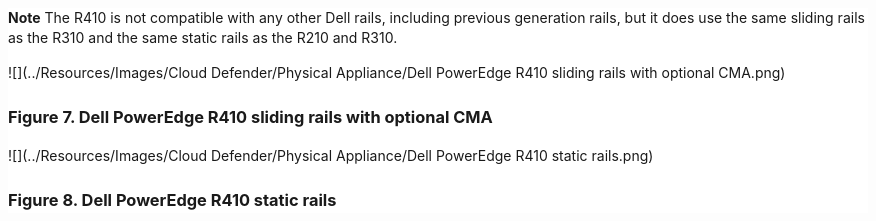 **Note** The R410 is not compatible with any other Dell rails, including previous generation rails, but it does use the same sliding rails as the R310 and the same static rails as the R210 and R310.

![](../Resources/Images/Cloud Defender/Physical Appliance/Dell PowerEdge R410 sliding rails with optional CMA.png)

### Figure 7. Dell PowerEdge R410 sliding rails with optional CMA

![](../Resources/Images/Cloud Defender/Physical Appliance/Dell PowerEdge R410 static rails.png)

### Figure 8. Dell PowerEdge R410 static rails
